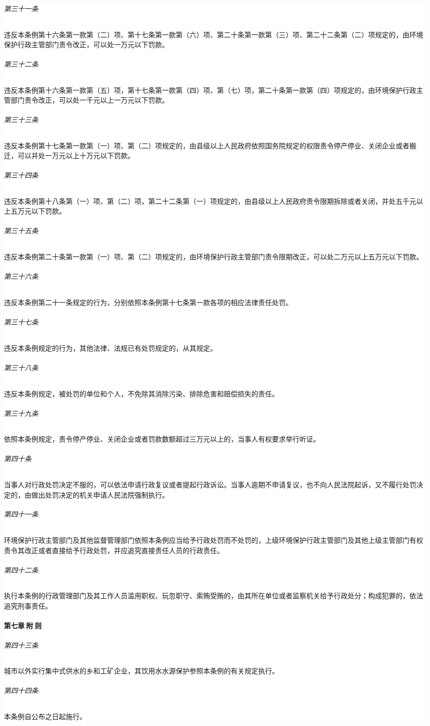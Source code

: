 ###### 第三十一条

违反本条例第十六条第一款第（二）项、第十七条第一款第（六）项、第二十条第一款第（三）项、第二十二条第（二）项规定的，由环境保护行政主管部门责令改正，可以处一万元以下罚款。

###### 第三十二条

违反本条例第十六条第一款第（五）项，第十七条第一款第（四）项、第（七）项，第二十条第一款第（四）项规定的，由环境保护行政主管部门责令改正，可以处一千元以上一万元以下罚款。

###### 第三十三条

违反本条例第十七条第一款第（一）项、第（二）项规定的，由县级以上人民政府依照国务院规定的权限责令停产停业、关闭企业或者搬迁，可以并处一万元以上十万元以下罚款。

###### 第三十四条

违反本条例第十八条第（一）项、第（二）项，第二十二条第（一）项规定的，由县级以上人民政府责令限期拆除或者关闭，并处五千元以上五万元以下罚款。

###### 第三十五条

违反本条例第二十条第一款第（一）项、第（二）项规定的，由环境保护行政主管部门责令限期改正，可以处二万元以上五万元以下罚款。

###### 第三十六条

违反本条例第二十一条规定的行为，分别依照本条例第十七条第一款各项的相应法律责任处罚。

###### 第三十七条

违反本条例规定的行为，其他法律、法规已有处罚规定的，从其规定。

###### 第三十八条

违反本条例规定，被处罚的单位和个人，不免除其消除污染、排除危害和赔偿损失的责任。

###### 第三十九条

依照本条例规定，责令停产停业、关闭企业或者罚款数额超过三万元以上的，当事人有权要求举行听证。

###### 第四十条

当事人对行政处罚决定不服的，可以依法申请行政复议或者提起行政诉讼。当事人逾期不申请复议，也不向人民法院起诉，又不履行处罚决定的，由做出处罚决定的机关申请人民法院强制执行。

###### 第四十一条

环境保护行政主管部门及其他监督管理部门依照本条例应当给予行政处罚而不处罚的，上级环境保护行政主管部门及其他上级主管部门有权责令其改正或者直接给予行政处罚，并应追究直接责任人员的行政责任。

###### 第四十二条

执行本条例的行政管理部门及其工作人员滥用职权、玩忽职守、索贿受贿的，由其所在单位或者监察机关给予行政处分；构成犯罪的，依法追究刑事责任。

#### 第七章 附 则

###### 第四十三条

城市以外实行集中式供水的乡和工矿企业，其饮用水水源保护参照本条例的有关规定执行。

###### 第四十四条

本条例自公布之日起施行。
